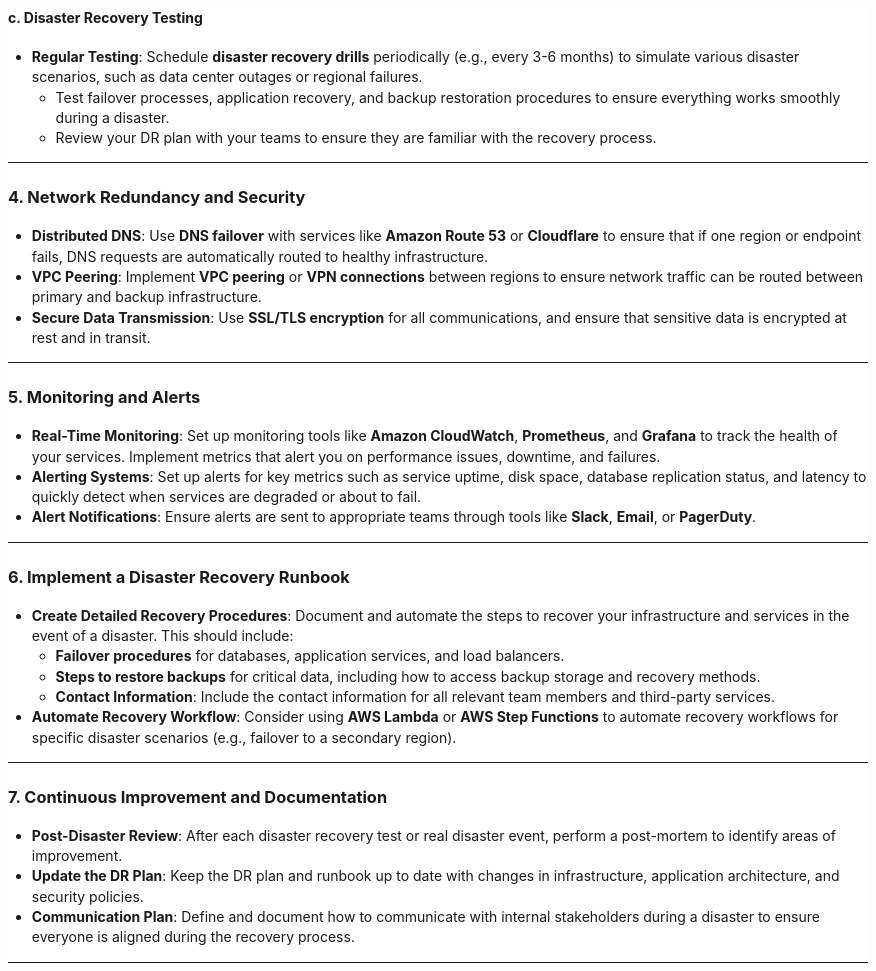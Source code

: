 #### **c. Disaster Recovery Testing**
- **Regular Testing**: Schedule **disaster recovery drills** periodically (e.g., every 3-6 months) to simulate various disaster scenarios, such as data center outages or regional failures.
  - Test failover processes, application recovery, and backup restoration procedures to ensure everything works smoothly during a disaster.
  - Review your DR plan with your teams to ensure they are familiar with the recovery process.

---

### **4. Network Redundancy and Security**
- **Distributed DNS**: Use **DNS failover** with services like **Amazon Route 53** or **Cloudflare** to ensure that if one region or endpoint fails, DNS requests are automatically routed to healthy infrastructure.
- **VPC Peering**: Implement **VPC peering** or **VPN connections** between regions to ensure network traffic can be routed between primary and backup infrastructure.
- **Secure Data Transmission**: Use **SSL/TLS encryption** for all communications, and ensure that sensitive data is encrypted at rest and in transit.

---

### **5. Monitoring and Alerts**
- **Real-Time Monitoring**: Set up monitoring tools like **Amazon CloudWatch**, **Prometheus**, and **Grafana** to track the health of your services. Implement metrics that alert you on performance issues, downtime, and failures.
- **Alerting Systems**: Set up alerts for key metrics such as service uptime, disk space, database replication status, and latency to quickly detect when services are degraded or about to fail.
- **Alert Notifications**: Ensure alerts are sent to appropriate teams through tools like **Slack**, **Email**, or **PagerDuty**.

---

### **6. Implement a Disaster Recovery Runbook**
- **Create Detailed Recovery Procedures**: Document and automate the steps to recover your infrastructure and services in the event of a disaster. This should include:
  - **Failover procedures** for databases, application services, and load balancers.
  - **Steps to restore backups** for critical data, including how to access backup storage and recovery methods.
  - **Contact Information**: Include the contact information for all relevant team members and third-party services.
- **Automate Recovery Workflow**: Consider using **AWS Lambda** or **AWS Step Functions** to automate recovery workflows for specific disaster scenarios (e.g., failover to a secondary region).

---

### **7. Continuous Improvement and Documentation**
- **Post-Disaster Review**: After each disaster recovery test or real disaster event, perform a post-mortem to identify areas of improvement.
- **Update the DR Plan**: Keep the DR plan and runbook up to date with changes in infrastructure, application architecture, and security policies.
- **Communication Plan**: Define and document how to communicate with internal stakeholders during a disaster to ensure everyone is aligned during the recovery process.

---
